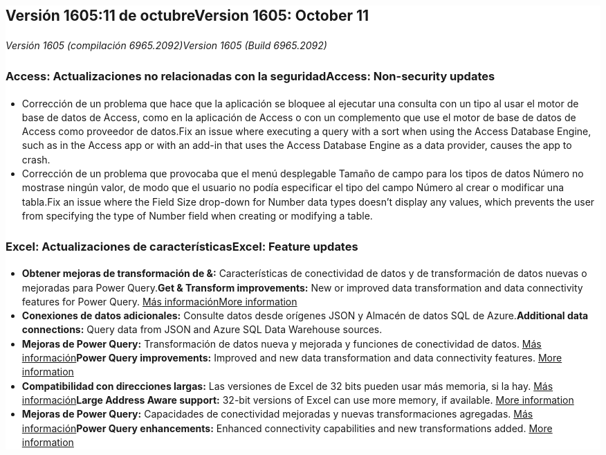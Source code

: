 

## <a name="version-1605-october-11"></a><span data-ttu-id="2bbd4-139">Versión 1605:11 de octubre</span><span class="sxs-lookup"><span data-stu-id="2bbd4-139">Version 1605: October 11</span></span>
<span data-ttu-id="2bbd4-140">*Versión 1605 (compilación 6965.2092)*</span><span class="sxs-lookup"><span data-stu-id="2bbd4-140">*Version 1605 (Build 6965.2092)*</span></span>

### <a name="access-non-security-updates"></a><span data-ttu-id="2bbd4-141">Access: Actualizaciones no relacionadas con la seguridad</span><span class="sxs-lookup"><span data-stu-id="2bbd4-141">Access: Non-security updates</span></span>
-   <span data-ttu-id="2bbd4-142">Corrección de un problema que hace que la aplicación se bloquee al ejecutar una consulta con un tipo al usar el motor de base de datos de Access, como en la aplicación de Access o con un complemento que use el motor de base de datos de Access como proveedor de datos.</span><span class="sxs-lookup"><span data-stu-id="2bbd4-142">Fix an issue where executing a query with a sort when using the Access Database Engine, such as in the Access app or with an add-in that uses the Access Database Engine as a data provider, causes the app to crash.</span></span>
-   <span data-ttu-id="2bbd4-143">Corrección de un problema que provocaba que el menú desplegable Tamaño de campo para los tipos de datos Número no mostrase ningún valor, de modo que el usuario no podía especificar el tipo del campo Número al crear o modificar una tabla.</span><span class="sxs-lookup"><span data-stu-id="2bbd4-143">Fix an issue where the Field Size drop-down for Number data types doesn’t display any values, which prevents the user from specifying the type of Number field when creating or modifying a table.</span></span>

### <a name="excel-feature-updates"></a><span data-ttu-id="2bbd4-144">Excel: Actualizaciones de características</span><span class="sxs-lookup"><span data-stu-id="2bbd4-144">Excel: Feature updates</span></span>
-   <span data-ttu-id="2bbd4-145">**Obtener mejoras de transformación de &:** Características de conectividad de datos y de transformación de datos nuevas o mejoradas para Power Query.</span><span class="sxs-lookup"><span data-stu-id="2bbd4-145">**Get & Transform improvements:** New or improved data transformation and data connectivity features for Power Query.</span></span> [<span data-ttu-id="2bbd4-146">Más información</span><span class="sxs-lookup"><span data-stu-id="2bbd4-146">More information</span></span>](https://blogs.office.com/2016/04/26/more-april-2016-updates-for-get-transform-in-excel-2016-and-the-power-query-add-in/)
-   <span data-ttu-id="2bbd4-147">**Conexiones de datos adicionales:** Consulte datos desde orígenes JSON y Almacén de datos SQL de Azure.</span><span class="sxs-lookup"><span data-stu-id="2bbd4-147">**Additional data connections:** Query data from JSON and Azure SQL Data Warehouse sources.</span></span>
-   <span data-ttu-id="2bbd4-p102">**Mejoras de Power Query:** Transformación de datos nueva y mejorada y funciones de conectividad de datos. [Más información](https://blogs.office.com/2016/04/26/more-april-2016-updates-for-get-transform-in-excel-2016-and-the-power-query-add-in/)</span><span class="sxs-lookup"><span data-stu-id="2bbd4-p102">**Power Query improvements:** Improved and new data transformation and data connectivity features. [More information](https://blogs.office.com/2016/04/26/more-april-2016-updates-for-get-transform-in-excel-2016-and-the-power-query-add-in/)</span></span>
-   <span data-ttu-id="2bbd4-p103">**Compatibilidad con direcciones largas:** Las versiones de Excel de 32 bits pueden usar más memoria, si la hay. [Más información](https://support.microsoft.com/kb/3160741)</span><span class="sxs-lookup"><span data-stu-id="2bbd4-p103">**Large Address Aware support:** 32-bit versions of Excel can use more memory, if available. [More information](https://support.microsoft.com/kb/3160741)</span></span>
-   <span data-ttu-id="2bbd4-p104">**Mejoras de Power Query:** Capacidades de conectividad mejoradas y nuevas transformaciones agregadas. [Más información](https://blogs.office.com/2016/03/04/march-2016-updates-for-get-transform-in-excel-2016-and-the-power-query-add-in/)</span><span class="sxs-lookup"><span data-stu-id="2bbd4-p104">**Power Query enhancements:** Enhanced connectivity capabilities and new transformations added. [More information](https://blogs.office.com/2016/03/04/march-2016-updates-for-get-transform-in-excel-2016-and-the-power-query-add-in/)</span></span>

